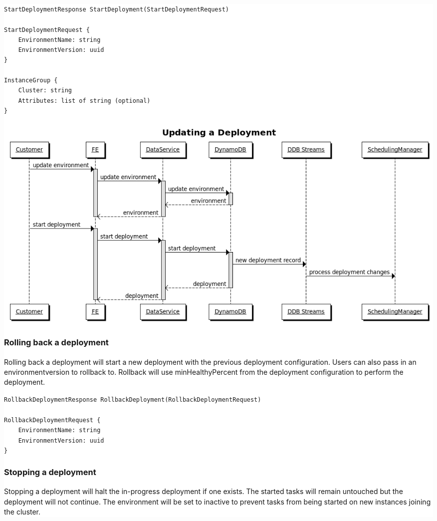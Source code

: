 ```
StartDeploymentResponse StartDeployment(StartDeploymentRequest)

StartDeploymentRequest {
    EnvironmentName: string
    EnvironmentVersion: uuid
}

InstanceGroup {
    Cluster: string
    Attributes: list of string (optional)
}
```

![Updating a deployment](images/UpdatingDeploymentSeq.png)

### Rolling back a deployment
Rolling back a deployment will start a new deployment with the previous deployment configuration. Users can also pass in an environmentversion to rollback to. Rollback will use minHealthyPercent from the deployment configuration to perform the deployment.

```
RollbackDeploymentResponse RollbackDeployment(RollbackDeploymentRequest)

RollbackDeploymentRequest {
    EnvironmentName: string
    EnvironmentVersion: uuid
}
```

### Stopping a deployment
Stopping a deployment will halt the in-progress deployment if one exists. The started tasks will remain untouched but the deployment will not continue. The environment will be set to inactive to prevent tasks from being started on new instances joining the cluster.
